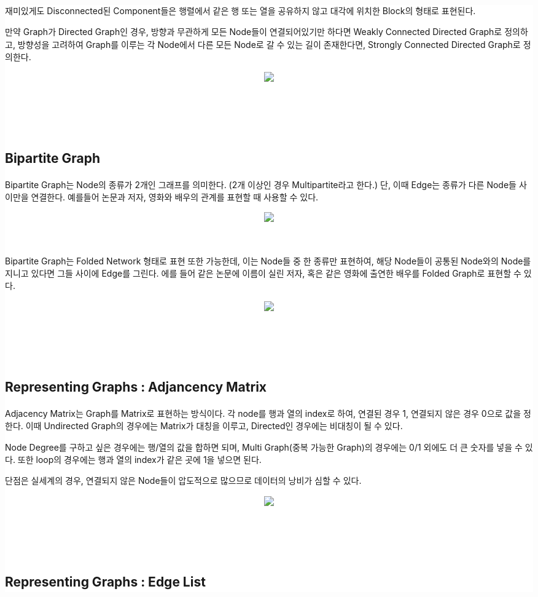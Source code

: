 재미있게도 Disconnected된 Component들은 행렬에서 같은 행 또는 열을 공유하지 않고 대각에 위치한 Block의 형태로 표현된다.

만약 Graph가 Directed Graph인 경우, 방향과 무관하게 모든 Node들이 연결되어있기만 하다면 Weakly Connected Directed Graph로 정의하고, 방향성을 고려하여 Graph를 이루는 각 Node에서 다른 모든 Node로 갈 수 있는 길이 존재한다면, Strongly Connected Directed Graph로 정의한다.

<p align="center">
  <img src="{{site.baseurl}}/assets/img/Choice-of-Graph-Representation/connected.png" style="width: 70%"/>
</p>

<br>
<br>
<br>

## Bipartite Graph

Bipartite Graph는 Node의 종류가 2개인 그래프를 의미한다. (2개 이상인 경우 Multipartite라고 한다.) 단, 이때 Edge는 종류가 다른 Node들 사이만을 연결한다. 예를들어 논문과 저자, 영화와 배우의 관계를 표현할 때 사용할 수 있다.

<p align="center">
  <img src="{{site.baseurl}}/assets/img/Choice-of-Graph-Representation/bipartite.png" style="width: 30%"/>
</p>

<br>

Bipartite Graph는 Folded Network 형태로 표현 또한 가능한데, 이는 Node들 중 한 종류만 표현하여, 해당 Node들이 공통된 Node와의 Node를 지니고 있다면 그들 사이에 Edge를 그린다. 에를 들어 같은 논문에 이름이 실린 저자, 혹은 같은 영화에 출연한 배우를 Folded Graph로 표현할 수 있다.

<p align="center">
  <img src="{{site.baseurl}}/assets/img/Choice-of-Graph-Representation/folded.png" style="width: 70%"/>
</p>


<br>
<br>
<br>

## Representing Graphs : Adjancency Matrix

Adjacency Matrix는 Graph를 Matrix로 표현하는 방식이다. 각 node를 행과 열의 index로 하여, 연결된 경우 1, 연결되지 않은 경우 0으로 값을 정한다. 이때 Undirected Graph의 경우에는 Matrix가 대칭을 이루고, Directed인 경우에는 비대칭이 될 수 있다.

Node Degree를 구하고 싶은 경우에는 행/열의 값을 합하면 되며, Multi Graph(중복 가능한 Graph)의 경우에는 0/1 외에도 더 큰 숫자를 넣을 수 있다. 또한 loop의 경우에는 행과 열의 index가 같은 곳에 1을 넣으면 된다.

단점은 실세계의 경우, 연결되지 않은 Node들이 압도적으로 많으므로 데이터의 낭비가 심할 수 있다.

<p align="center">
  <img src="{{site.baseurl}}/assets/img/Choice-of-Graph-Representation/adjacency.png" style="width: 70%"/>
</p>

<br>
<br>
<br>

## Representing Graphs : Edge List
